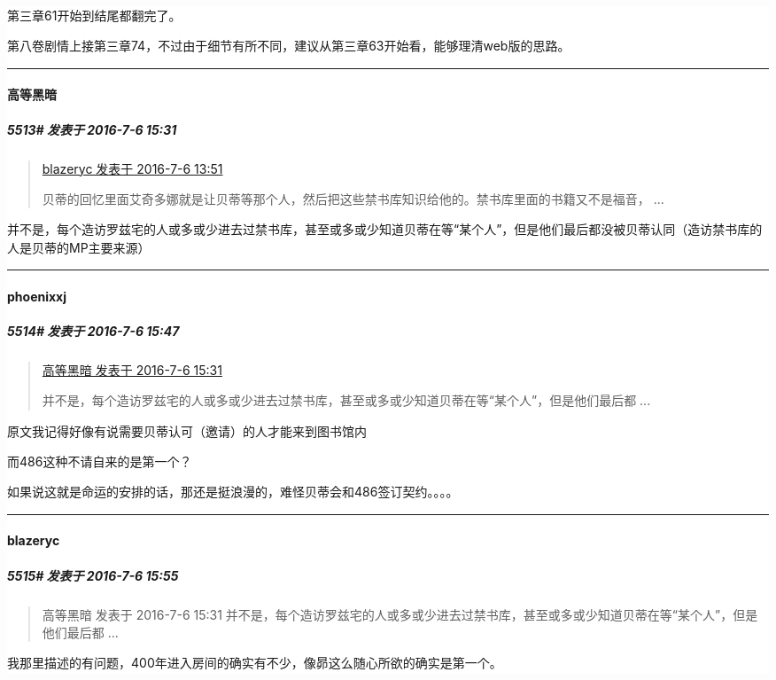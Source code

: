 第三章61开始到结尾都翻完了。


第八卷剧情上接第三章74，不过由于细节有所不同，建议从第三章63开始看，能够理清web版的思路。







-----

####  高等黑暗  
##### 5513#       发表于 2016-7-6 15:31



<blockquote><a href="httphttps://bbs.saraba1st.com/2b/forum.php?mod=redirect&amp;goto=findpost&amp;pid=32874229&amp;ptid=1136113" target="_blank">blazeryc 发表于 2016-7-6 13:51</a>

贝蒂的回忆里面艾奇多娜就是让贝蒂等那个人，然后把这些禁书库知识给他的。禁书库里面的书籍又不是福音， ...</blockquote>
并不是，每个造访罗兹宅的人或多或少进去过禁书库，甚至或多或少知道贝蒂在等“某个人”，但是他们最后都没被贝蒂认同（造访禁书库的人是贝蒂的MP主要来源）







-----

####  phoenixxj  
##### 5514#       发表于 2016-7-6 15:47



<blockquote><a href="httphttps://bbs.saraba1st.com/2b/forum.php?mod=redirect&amp;goto=findpost&amp;pid=32875113&amp;ptid=1136113" target="_blank">高等黑暗 发表于 2016-7-6 15:31</a>

并不是，每个造访罗兹宅的人或多或少进去过禁书库，甚至或多或少知道贝蒂在等“某个人”，但是他们最后都 ...</blockquote>
原文我记得好像有说需要贝蒂认可（邀请）的人才能来到图书馆内

而486这种不请自来的是第一个？

如果说这就是命运的安排的话，那还是挺浪漫的，难怪贝蒂会和486签订契约。。。。







-----

####  blazeryc  
##### 5515#       发表于 2016-7-6 15:55



<blockquote>高等黑暗 发表于 2016-7-6 15:31
并不是，每个造访罗兹宅的人或多或少进去过禁书库，甚至或多或少知道贝蒂在等“某个人”，但是他们最后都 ...</blockquote>
我那里描述的有问题，400年进入房间的确实有不少，像昴这么随心所欲的确实是第一个。




